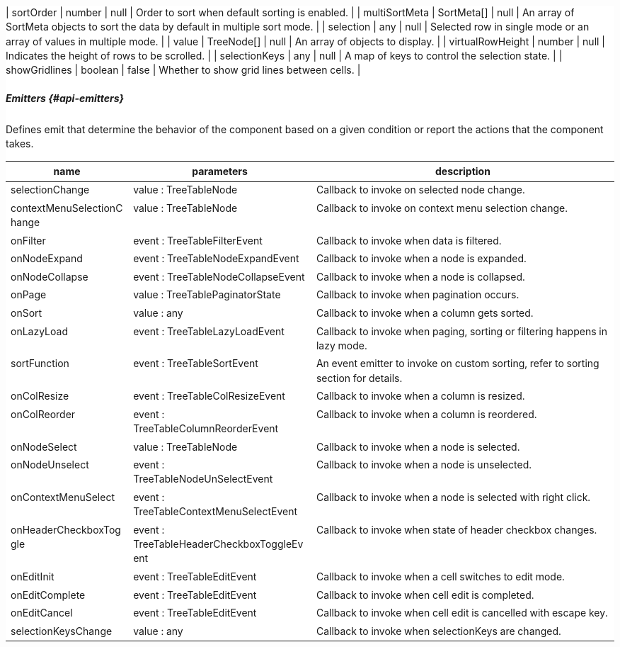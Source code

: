 | sortOrder | number | null | Order to sort when default sorting is enabled. |
| multiSortMeta | SortMeta[] | null | An array of SortMeta objects to sort the data by default in multiple sort mode. |
| selection | any | null | Selected row in single mode or an array of values in multiple mode. |
| value | TreeNode<any>[] | null | An array of objects to display. |
| virtualRowHeight | number | null | Indicates the height of rows to be scrolled. |
| selectionKeys | any | null | A map of keys to control the selection state. |
| showGridlines | boolean | false | Whether to show grid lines between cells. |

##### Emitters {#api-emitters}

Defines emit that determine the behavior of the component based on a given condition or report the actions that the component takes.

| name | parameters | description |
| --- | --- | --- |
| selectionChange | value :  TreeTableNode | Callback to invoke on selected node change. |
| contextMenuSelectionChange | value :  TreeTableNode | Callback to invoke on context menu selection change. |
| onFilter | event :  TreeTableFilterEvent | Callback to invoke when data is filtered. |
| onNodeExpand | event :  TreeTableNodeExpandEvent | Callback to invoke when a node is expanded. |
| onNodeCollapse | event :  TreeTableNodeCollapseEvent | Callback to invoke when a node is collapsed. |
| onPage | value :  TreeTablePaginatorState | Callback to invoke when pagination occurs. |
| onSort | value :  any | Callback to invoke when a column gets sorted. |
| onLazyLoad | event :  TreeTableLazyLoadEvent | Callback to invoke when paging, sorting or filtering happens in lazy mode. |
| sortFunction | event :  TreeTableSortEvent | An event emitter to invoke on custom sorting, refer to sorting section for details. |
| onColResize | event :  TreeTableColResizeEvent | Callback to invoke when a column is resized. |
| onColReorder | event :  TreeTableColumnReorderEvent | Callback to invoke when a column is reordered. |
| onNodeSelect | value :  TreeTableNode | Callback to invoke when a node is selected. |
| onNodeUnselect | event :  TreeTableNodeUnSelectEvent | Callback to invoke when a node is unselected. |
| onContextMenuSelect | event :  TreeTableContextMenuSelectEvent | Callback to invoke when a node is selected with right click. |
| onHeaderCheckboxToggle | event :  TreeTableHeaderCheckboxToggleEvent | Callback to invoke when state of header checkbox changes. |
| onEditInit | event :  TreeTableEditEvent | Callback to invoke when a cell switches to edit mode. |
| onEditComplete | event :  TreeTableEditEvent | Callback to invoke when cell edit is completed. |
| onEditCancel | event :  TreeTableEditEvent | Callback to invoke when cell edit is cancelled with escape key. |
| selectionKeysChange | value :  any | Callback to invoke when selectionKeys are changed. |

